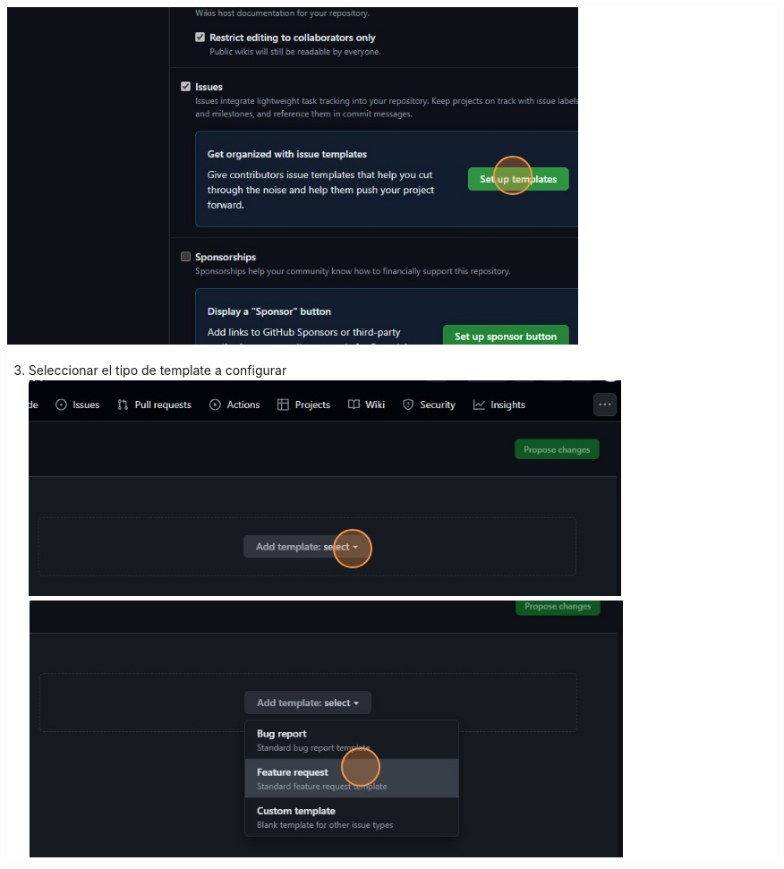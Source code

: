    ![](capturas/issues-md/2.jpeg)

3. Seleccionar el tipo de template a configurar
   ![](capturas/issues-md/3.jpeg)
   ![](capturas/issues-md/4.jpeg)
